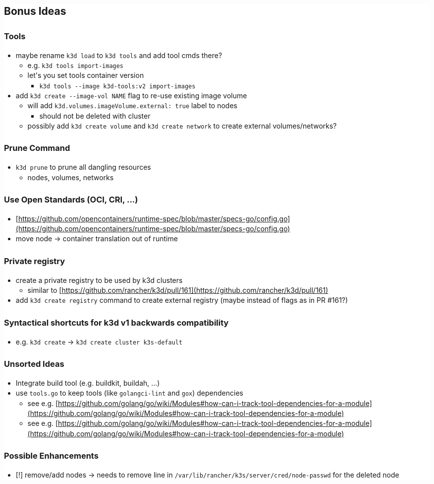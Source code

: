 ## Bonus Ideas

### Tools

- maybe rename `k3d load` to `k3d tools` and add tool cmds there?
  - e.g. `k3d tools import-images`
  - let's you set tools container version
    - `k3d tools --image k3d-tools:v2 import-images`
- add `k3d create --image-vol NAME` flag to re-use existing image volume
  - will add `k3d.volumes.imageVolume.external: true` label to nodes
    - should not be deleted with cluster
  - possibly add `k3d create volume` and `k3d create network` to create external volumes/networks?

### Prune Command

- `k3d prune` to prune all dangling resources
  - nodes, volumes, networks

### Use Open Standards (OCI, CRI, ...)

- [https://github.com/opencontainers/runtime-spec/blob/master/specs-go/config.go](https://github.com/opencontainers/runtime-spec/blob/master/specs-go/config.go)
- move node -> container translation out of runtime

### Private registry

- create a private registry to be used by k3d clusters
  - similar to [https://github.com/rancher/k3d/pull/161](https://github.com/rancher/k3d/pull/161)
- add `k3d create registry` command to create external registry (maybe instead of flags as in PR #161?)

### Syntactical shortcuts for k3d v1 backwards compatibility

- e.g. `k3d create` -> `k3d create cluster k3s-default`

### Unsorted Ideas

- Integrate build tool (e.g. buildkit, buildah, ...)
- use `tools.go` to keep tools (like `golangci-lint` and `gox`) dependencies
  - see e.g. [https://github.com/golang/go/wiki/Modules#how-can-i-track-tool-dependencies-for-a-module](https://github.com/golang/go/wiki/Modules#how-can-i-track-tool-dependencies-for-a-module)
  - see e.g. [https://github.com/golang/go/wiki/Modules#how-can-i-track-tool-dependencies-for-a-module](https://github.com/golang/go/wiki/Modules#how-can-i-track-tool-dependencies-for-a-module)

### Possible Enhancements

- [!] remove/add nodes -> needs to remove line in `/var/lib/rancher/k3s/server/cred/node-passwd` for the deleted node
